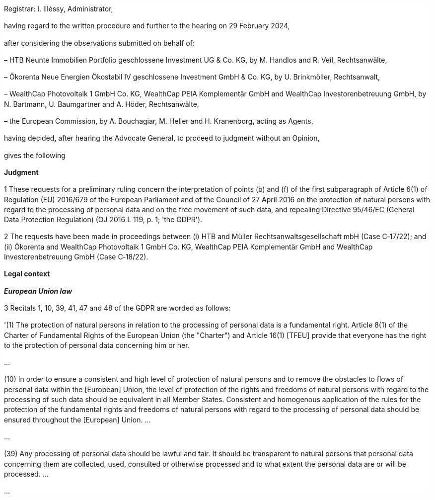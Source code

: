 Registrar: I. Illéssy, Administrator,

having regard to the written procedure and further to the hearing on 29 February 2024,

after considering the observations submitted on behalf of:

– HTB Neunte Immobilien Portfolio geschlossene Investment UG & Co. KG, by M. Handlos and R. Veil, Rechtsanwälte,

– Ökorenta Neue Energien Ökostabil IV geschlossene Investment GmbH & Co. KG, by U. Brinkmöller, Rechtsanwalt,

– WealthCap Photovoltaik 1 GmbH Co. KG, WealthCap PEIA Komplementär GmbH and WealthCap Investorenbetreuung GmbH, by N. Bartmann, U. Baumgartner and A. Höder, Rechtsanwälte,

– the European Commission, by A. Bouchagiar, M. Heller and H. Kranenborg, acting as Agents,

having decided, after hearing the Advocate General, to proceed to judgment without an Opinion,

gives the following

**Judgment**

1 These requests for a preliminary ruling concern the interpretation of points (b) and (f) of the first subparagraph of Article 6(1) of Regulation (EU) 2016/679 of the European Parliament and of the Council of 27 April 2016 on the protection of natural persons with regard to the processing of personal data and on the free movement of such data, and repealing Directive 95/46/EC (General Data Protection Regulation) (OJ 2016 L 119, p. 1; 'the GDPR').

2 The requests have been made in proceedings between (i) HTB and Müller Rechtsanwaltsgesellschaft mbH (Case C‑17/22); and (ii) Ökorenta and WealthCap Photovoltaik 1 GmbH Co. KG, WealthCap PEIA Komplementär GmbH and WealthCap Investorenbetreuung GmbH (Case C‑18/22).

 **Legal context**

 _**European Union law**_

3 Recitals 1, 10, 39, 41, 47 and 48 of the GDPR are worded as follows:

'(1) The protection of natural persons in relation to the processing of personal data is a fundamental right. Article 8(1) of the Charter of Fundamental Rights of the European Union (the "Charter") and Article 16(1) [TFEU] provide that everyone has the right to the protection of personal data concerning him or her.

…

(10) In order to ensure a consistent and high level of protection of natural persons and to remove the obstacles to flows of personal data within the [European] Union, the level of protection of the rights and freedoms of natural persons with regard to the processing of such data should be equivalent in all Member States. Consistent and homogenous application of the rules for the protection of the fundamental rights and freedoms of natural persons with regard to the processing of personal data should be ensured throughout the [European] Union. …

…

(39) Any processing of personal data should be lawful and fair. It should be transparent to natural persons that personal data concerning them are collected, used, consulted or otherwise processed and to what extent the personal data are or will be processed. …

…
